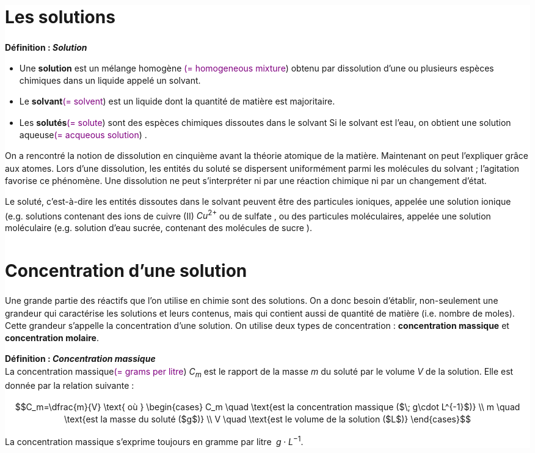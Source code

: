 # Les solutions

<div class="leftbar">

**Définition : *Solution***

- Une **solution** est un mélange homogène
  <span style="color: purple">(= homogeneous mixture</span>) obtenu par
  dissolution d’une ou plusieurs espèces chimiques dans un liquide
  appelé un solvant.

- Le **solvant**<span style="color: purple">(= solvent</span>) est un
  liquide dont la quantité de matière est majoritaire.

- Les **solutés**<span style="color: purple">(= solute</span>) sont des
  espèces chimiques dissoutes dans le solvant Si le solvant est l’eau,
  on obtient une solution aqueuse<span style="color: purple">(= acqueous
  solution</span>) .

</div>

On a rencontré la notion de dissolution en cinquième avant la théorie
atomique de la matière. Maintenant on peut l’expliquer grâce aux atomes.
Lors d’une dissolution, les entités du soluté se dispersent uniformément
parmi les molécules du solvant ; l’agitation favorise ce phénomène. Une
dissolution ne peut s’interpréter ni par une réaction chimique ni par un
changement d’état.

Le soluté, c’est-à-dire les entités dissoutes dans le solvant peuvent
être des particules ioniques, appelée une solution ionique (e.g.
solutions contenant des ions de cuivre (II) $`Cu^{2+}`$ ou de sulfate ,
ou des particules moléculaires, appelée une solution moléculaire (e.g.
solution d’eau sucrée, contenant des molécules de sucre ).

# Concentration d’une solution

Une grande partie des réactifs que l’on utilise en chimie sont des
solutions. On a donc besoin d’établir, non-seulement une grandeur qui
caractérise les solutions et leurs contenus, mais qui contient aussi de
quantité de matière (i.e. nombre de moles). Cette grandeur s’appelle la
concentration d’une solution. On utilise deux types de concentration :
**concentration massique** et **concentration molaire**.

<div class="leftbar">

**Définition : *Concentration massique***  
La concentration massique<span style="color: purple">(= grams per
litre</span>) $`C_m`$ est le rapport de la masse $`m`$ du soluté par le
volume $`V`$ de la solution. Elle est donnée par la relation suivante :
``` math
C_m=\dfrac{m}{V} \text{ où }  
\begin{cases}
    C_m \quad \text{est la concentration massique ($\; g\cdot L^{-1}$)} \\
    m  \quad \text{est la masse du soluté ($g$)} \\
    V  \quad \text{est le volume de la solution ($L$)}
\end{cases}
```
La concentration massique s’exprime toujours en gramme par litre
$`\; g\cdot L^{-1}`$.

